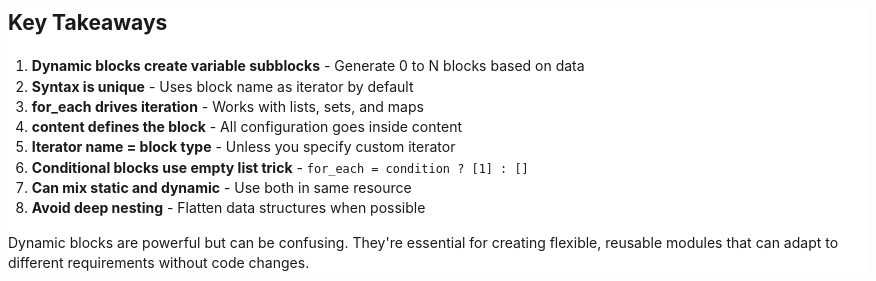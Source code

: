 ## Key Takeaways

1. **Dynamic blocks create variable subblocks** - Generate 0 to N blocks based on data
2. **Syntax is unique** - Uses block name as iterator by default
3. **for_each drives iteration** - Works with lists, sets, and maps
4. **content defines the block** - All configuration goes inside content
5. **Iterator name = block type** - Unless you specify custom iterator
6. **Conditional blocks use empty list trick** - `for_each = condition ? [1] : []`
7. **Can mix static and dynamic** - Use both in same resource
8. **Avoid deep nesting** - Flatten data structures when possible

Dynamic blocks are powerful but can be confusing. They're essential for creating flexible, reusable modules that can adapt to different requirements without code changes.
